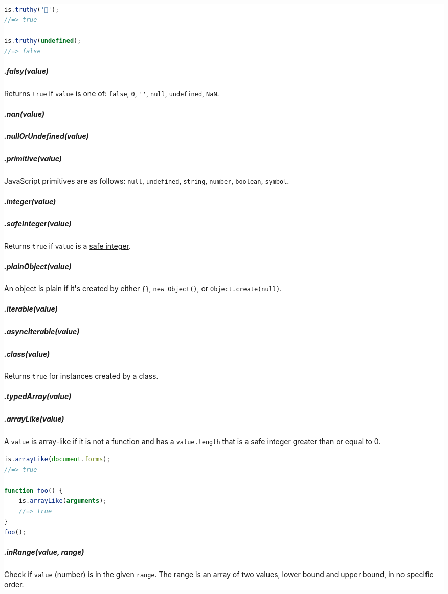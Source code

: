 ```js
is.truthy('🦄');
//=> true

is.truthy(undefined);
//=> false
```

##### .falsy(value)

Returns `true` if `value` is one of: `false`, `0`, `''`, `null`, `undefined`, `NaN`.

##### .nan(value)
##### .nullOrUndefined(value)
##### .primitive(value)

JavaScript primitives are as follows: `null`, `undefined`, `string`, `number`, `boolean`, `symbol`.

##### .integer(value)

##### .safeInteger(value)

Returns `true` if `value` is a [safe integer](https://developer.mozilla.org/en-US/docs/Web/JavaScript/Reference/Global_Objects/Number/isSafeInteger).

##### .plainObject(value)

An object is plain if it's created by either `{}`, `new Object()`, or `Object.create(null)`.

##### .iterable(value)
##### .asyncIterable(value)
##### .class(value)

Returns `true` for instances created by a class.

##### .typedArray(value)

##### .arrayLike(value)

A `value` is array-like if it is not a function and has a `value.length` that is a safe integer greater than or equal to 0.

```js
is.arrayLike(document.forms);
//=> true

function foo() {
	is.arrayLike(arguments);
	//=> true
}
foo();
```

##### .inRange(value, range)

Check if `value` (number) is in the given `range`. The range is an array of two values, lower bound and upper bound, in no specific order.
